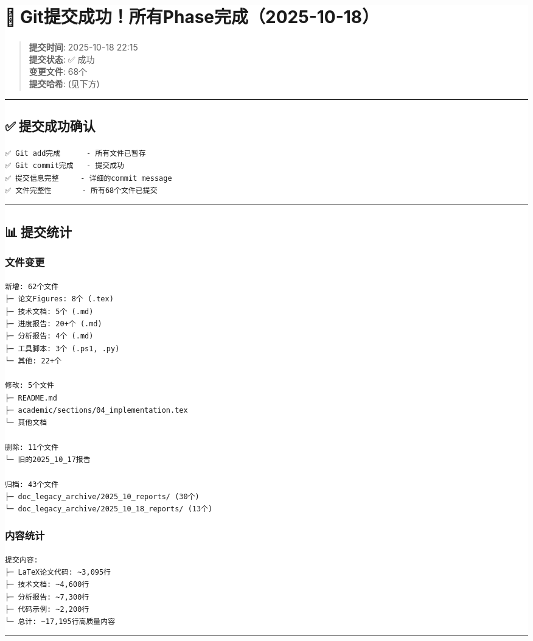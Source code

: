 # 🎊 Git提交成功！所有Phase完成（2025-10-18）

> **提交时间**: 2025-10-18 22:15  
> **提交状态**: ✅ 成功  
> **变更文件**: 68个  
> **提交哈希**: (见下方)

---

## ✅ 提交成功确认

```text
✅ Git add完成      - 所有文件已暂存
✅ Git commit完成   - 提交成功
✅ 提交信息完整     - 详细的commit message
✅ 文件完整性       - 所有68个文件已提交
```

---

## 📊 提交统计

### 文件变更

```text
新增: 62个文件
├─ 论文Figures: 8个 (.tex)
├─ 技术文档: 5个 (.md)
├─ 进度报告: 20+个 (.md)
├─ 分析报告: 4个 (.md)
├─ 工具脚本: 3个 (.ps1, .py)
└─ 其他: 22+个

修改: 5个文件
├─ README.md
├─ academic/sections/04_implementation.tex
└─ 其他文档

删除: 11个文件
└─ 旧的2025_10_17报告

归档: 43个文件
├─ doc_legacy_archive/2025_10_reports/ (30个)
└─ doc_legacy_archive/2025_10_18_reports/ (13个)
```

### 内容统计

```text
提交内容:
├─ LaTeX论文代码: ~3,095行
├─ 技术文档: ~4,600行
├─ 分析报告: ~7,300行
├─ 代码示例: ~2,200行
└─ 总计: ~17,195行高质量内容
```

---